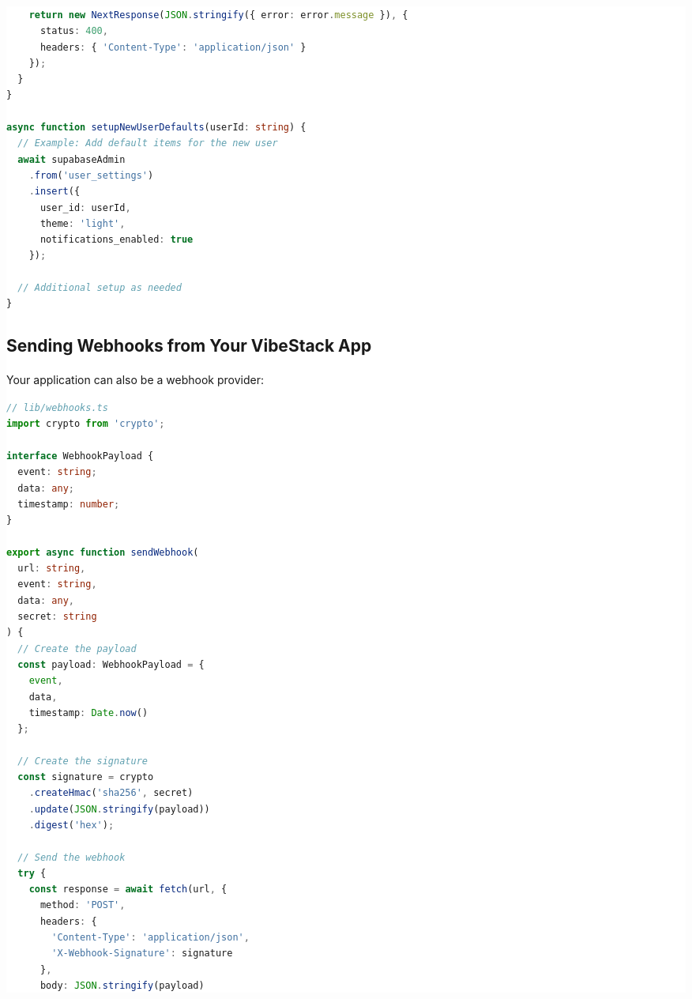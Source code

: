 ```typescript
    return new NextResponse(JSON.stringify({ error: error.message }), {
      status: 400,
      headers: { 'Content-Type': 'application/json' }
    });
  }
}

async function setupNewUserDefaults(userId: string) {
  // Example: Add default items for the new user
  await supabaseAdmin
    .from('user_settings')
    .insert({
      user_id: userId,
      theme: 'light',
      notifications_enabled: true
    });
  
  // Additional setup as needed
}
```

## Sending Webhooks from Your VibeStack App

Your application can also be a webhook provider:

```typescript
// lib/webhooks.ts
import crypto from 'crypto';

interface WebhookPayload {
  event: string;
  data: any;
  timestamp: number;
}

export async function sendWebhook(
  url: string,
  event: string,
  data: any,
  secret: string
) {
  // Create the payload
  const payload: WebhookPayload = {
    event,
    data,
    timestamp: Date.now()
  };
  
  // Create the signature
  const signature = crypto
    .createHmac('sha256', secret)
    .update(JSON.stringify(payload))
    .digest('hex');
  
  // Send the webhook
  try {
    const response = await fetch(url, {
      method: 'POST',
      headers: {
        'Content-Type': 'application/json',
        'X-Webhook-Signature': signature
      },
      body: JSON.stringify(payload)
```